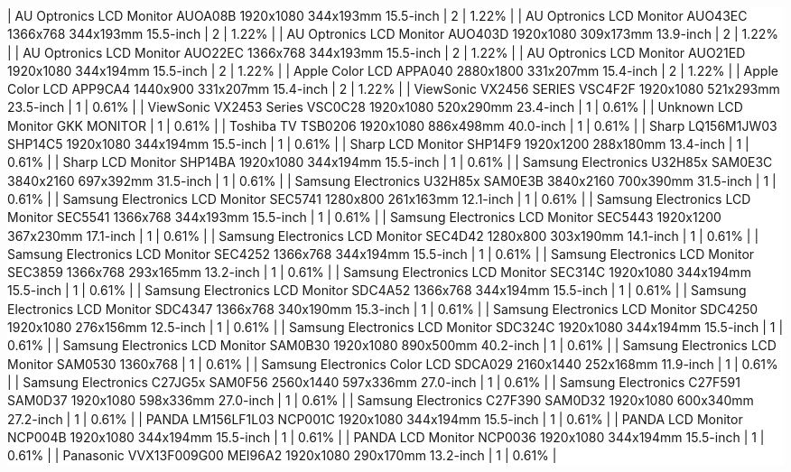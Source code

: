| AU Optronics LCD Monitor AUOA08B 1920x1080 344x193mm 15.5-inch        | 2         | 1.22%   |
| AU Optronics LCD Monitor AUO43EC 1366x768 344x193mm 15.5-inch         | 2         | 1.22%   |
| AU Optronics LCD Monitor AUO403D 1920x1080 309x173mm 13.9-inch        | 2         | 1.22%   |
| AU Optronics LCD Monitor AUO22EC 1366x768 344x193mm 15.5-inch         | 2         | 1.22%   |
| AU Optronics LCD Monitor AUO21ED 1920x1080 344x194mm 15.5-inch        | 2         | 1.22%   |
| Apple Color LCD APPA040 2880x1800 331x207mm 15.4-inch                 | 2         | 1.22%   |
| Apple Color LCD APP9CA4 1440x900 331x207mm 15.4-inch                  | 2         | 1.22%   |
| ViewSonic VX2456 SERIES VSC4F2F 1920x1080 521x293mm 23.5-inch         | 1         | 0.61%   |
| ViewSonic VX2453 Series VSC0C28 1920x1080 520x290mm 23.4-inch         | 1         | 0.61%   |
| Unknown LCD Monitor GKK MONITOR                                       | 1         | 0.61%   |
| Toshiba TV TSB0206 1920x1080 886x498mm 40.0-inch                      | 1         | 0.61%   |
| Sharp LQ156M1JW03 SHP14C5 1920x1080 344x194mm 15.5-inch               | 1         | 0.61%   |
| Sharp LCD Monitor SHP14F9 1920x1200 288x180mm 13.4-inch               | 1         | 0.61%   |
| Sharp LCD Monitor SHP14BA 1920x1080 344x194mm 15.5-inch               | 1         | 0.61%   |
| Samsung Electronics U32H85x SAM0E3C 3840x2160 697x392mm 31.5-inch     | 1         | 0.61%   |
| Samsung Electronics U32H85x SAM0E3B 3840x2160 700x390mm 31.5-inch     | 1         | 0.61%   |
| Samsung Electronics LCD Monitor SEC5741 1280x800 261x163mm 12.1-inch  | 1         | 0.61%   |
| Samsung Electronics LCD Monitor SEC5541 1366x768 344x193mm 15.5-inch  | 1         | 0.61%   |
| Samsung Electronics LCD Monitor SEC5443 1920x1200 367x230mm 17.1-inch | 1         | 0.61%   |
| Samsung Electronics LCD Monitor SEC4D42 1280x800 303x190mm 14.1-inch  | 1         | 0.61%   |
| Samsung Electronics LCD Monitor SEC4252 1366x768 344x194mm 15.5-inch  | 1         | 0.61%   |
| Samsung Electronics LCD Monitor SEC3859 1366x768 293x165mm 13.2-inch  | 1         | 0.61%   |
| Samsung Electronics LCD Monitor SEC314C 1920x1080 344x194mm 15.5-inch | 1         | 0.61%   |
| Samsung Electronics LCD Monitor SDC4A52 1366x768 344x194mm 15.5-inch  | 1         | 0.61%   |
| Samsung Electronics LCD Monitor SDC4347 1366x768 340x190mm 15.3-inch  | 1         | 0.61%   |
| Samsung Electronics LCD Monitor SDC4250 1920x1080 276x156mm 12.5-inch | 1         | 0.61%   |
| Samsung Electronics LCD Monitor SDC324C 1920x1080 344x194mm 15.5-inch | 1         | 0.61%   |
| Samsung Electronics LCD Monitor SAM0B30 1920x1080 890x500mm 40.2-inch | 1         | 0.61%   |
| Samsung Electronics LCD Monitor SAM0530 1360x768                      | 1         | 0.61%   |
| Samsung Electronics Color LCD SDCA029 2160x1440 252x168mm 11.9-inch   | 1         | 0.61%   |
| Samsung Electronics C27JG5x SAM0F56 2560x1440 597x336mm 27.0-inch     | 1         | 0.61%   |
| Samsung Electronics C27F591 SAM0D37 1920x1080 598x336mm 27.0-inch     | 1         | 0.61%   |
| Samsung Electronics C27F390 SAM0D32 1920x1080 600x340mm 27.2-inch     | 1         | 0.61%   |
| PANDA LM156LF1L03 NCP001C 1920x1080 344x194mm 15.5-inch               | 1         | 0.61%   |
| PANDA LCD Monitor NCP004B 1920x1080 344x194mm 15.5-inch               | 1         | 0.61%   |
| PANDA LCD Monitor NCP0036 1920x1080 344x194mm 15.5-inch               | 1         | 0.61%   |
| Panasonic VVX13F009G00 MEI96A2 1920x1080 290x170mm 13.2-inch          | 1         | 0.61%   |